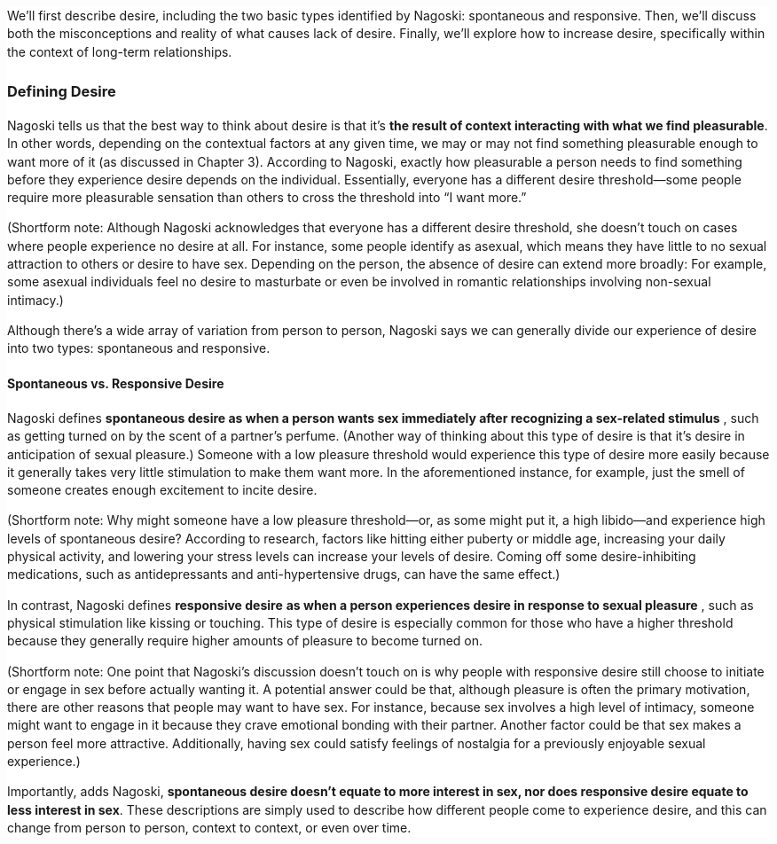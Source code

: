 We’ll first describe desire, including the two basic types identified by Nagoski: spontaneous and responsive. Then, we’ll discuss both the misconceptions and reality of what causes lack of desire. Finally, we’ll explore how to increase desire, specifically within the context of long-term relationships.

### Defining Desire

Nagoski tells us that the best way to think about desire is that it’s **the result of context interacting with what we find pleasurable**. In other words, depending on the contextual factors at any given time, we may or may not find something pleasurable enough to want more of it (as discussed in Chapter 3). According to Nagoski, exactly how pleasurable a person needs to find something before they experience desire depends on the individual. Essentially, everyone has a different desire threshold—some people require more pleasurable sensation than others to cross the threshold into “I want more.”

(Shortform note: Although Nagoski acknowledges that everyone has a different desire threshold, she doesn’t touch on cases where people experience no desire at all. For instance, some people identify as asexual, which means they have little to no sexual attraction to others or desire to have sex. Depending on the person, the absence of desire can extend more broadly: For example, some asexual individuals feel no desire to masturbate or even be involved in romantic relationships involving non-sexual intimacy.)

Although there’s a wide array of variation from person to person, Nagoski says we can generally divide our experience of desire into two types: spontaneous and responsive.

#### Spontaneous vs. Responsive Desire

Nagoski defines **spontaneous desire as when a person wants sex immediately after recognizing a sex-related stimulus** , such as getting turned on by the scent of a partner’s perfume. (Another way of thinking about this type of desire is that it’s desire in anticipation of sexual pleasure.) Someone with a low pleasure threshold would experience this type of desire more easily because it generally takes very little stimulation to make them want more. In the aforementioned instance, for example, just the smell of someone creates enough excitement to incite desire.

(Shortform note: Why might someone have a low pleasure threshold—or, as some might put it, a high libido—and experience high levels of spontaneous desire? According to research, factors like hitting either puberty or middle age, increasing your daily physical activity, and lowering your stress levels can increase your levels of desire. Coming off some desire-inhibiting medications, such as antidepressants and anti-hypertensive drugs, can have the same effect.)

In contrast, Nagoski defines **responsive desire** **as when a person experiences desire in response to sexual pleasure** , such as physical stimulation like kissing or touching. This type of desire is especially common for those who have a higher threshold because they generally require higher amounts of pleasure to become turned on.

(Shortform note: One point that Nagoski’s discussion doesn’t touch on is why people with responsive desire still choose to initiate or engage in sex before actually wanting it. A potential answer could be that, although pleasure is often the primary motivation, there are other reasons that people may want to have sex. For instance, because sex involves a high level of intimacy, someone might want to engage in it because they crave emotional bonding with their partner. Another factor could be that sex makes a person feel more attractive. Additionally, having sex could satisfy feelings of nostalgia for a previously enjoyable sexual experience.)

Importantly, adds Nagoski, **spontaneous desire doesn’t equate to more interest in sex, nor does responsive desire equate to less interest in sex**. These descriptions are simply used to describe how different people come to experience desire, and this can change from person to person, context to context, or even over time.
